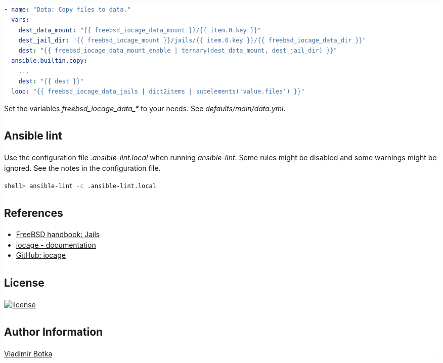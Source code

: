 ```yaml
- name: "Data: Copy files to data."
  vars:
    dest_data_mount: "{{ freebsd_iocage_data_mount }}/{{ item.0.key }}"
    dest_jail_dir: "{{ freebsd_iocage_mount }}/jails/{{ item.0.key }}/{{ freebsd_iocage_data_dir }}"
    dest: "{{ freebsd_iocage_data_mount_enable | ternary(dest_data_mount, dest_jail_dir) }}"
  ansible.builtin.copy:
    ...
    dest: "{{ dest }}"
  loop: "{{ freebsd_iocage_data_jails | dict2items | subelements('value.files') }}"
```

Set the variables *freebsd_iocage_data_\** to your needs. See
*defaults/main/data.yml*.


## Ansible lint

Use the configuration file *.ansible-lint.local* when running
*ansible-lint*. Some rules might be disabled and some warnings might
be ignored. See the notes in the configuration file.

```bash
shell> ansible-lint -c .ansible-lint.local
```


## References

- [FreeBSD handbook: Jails](https://docs.freebsd.org/en/books/handbook/jails/)
- [iocage - documentation](https://iocage.readthedocs.io/en/latest/)
- [GitHub: iocage](https://github.com/iocage/iocage)


## License

[![license](https://img.shields.io/badge/license-BSD-red.svg)](https://www.freebsd.org/doc/en/articles/bsdl-gpl/article.html)


## Author Information

[Vladimir Botka](https://botka.info)
